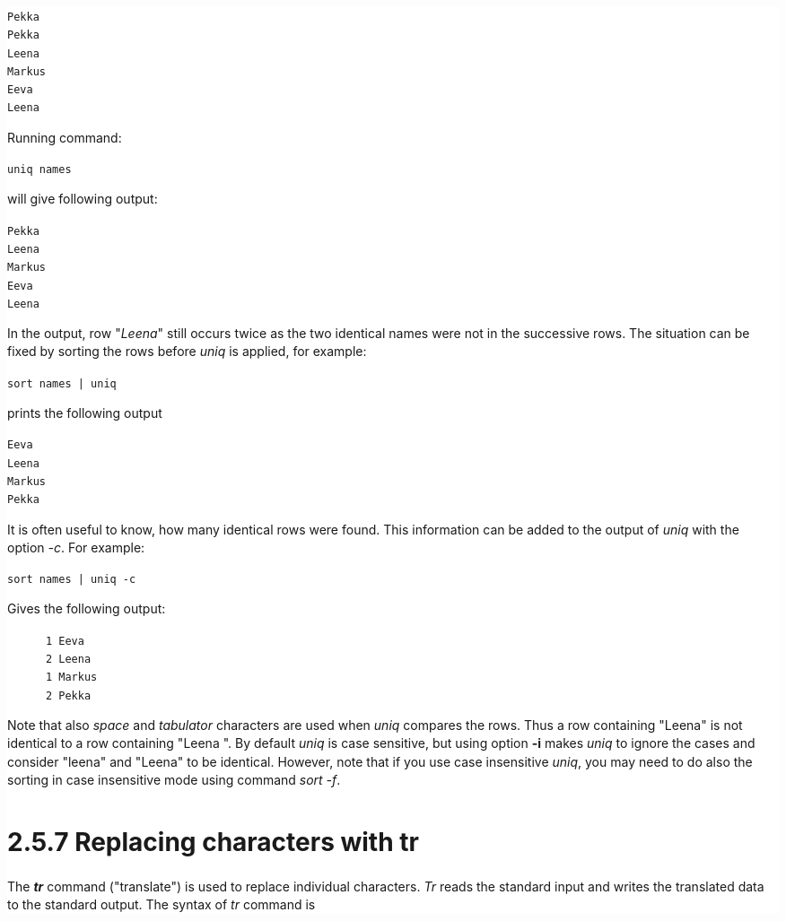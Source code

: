     Pekka
    Pekka
    Leena
    Markus
    Eeva
    Leena

Running command:

    uniq names

will give following output:

    Pekka
    Leena
    Markus
    Eeva
    Leena

In the output, row "*Leena*" still occurs twice as the two identical
names were not in the successive rows. The situation can be fixed by
sorting the rows before *uniq* is applied, for example:

    sort names | uniq

prints the following output

    Eeva
    Leena
    Markus
    Pekka

It is often useful to know, how many identical rows were found. This
information can be added to the output of *uniq* with the option *-c*.
For example:

    sort names | uniq -c

Gives the following output:

          1 Eeva
          2 Leena
          1 Markus
          2 Pekka

Note that also *space* and *tabulator* characters are used when *uniq*
compares the rows. Thus a row containing "Leena" is not identical to a
row containing "Leena ". By default *uniq* is case sensitive, but using
option **-i** makes *uniq* to ignore the cases and consider "leena" and
"Leena" to be identical. However, note that if you use case insensitive
*uniq*, you may need to do also the sorting in case insensitive mode
using command *sort -f*.

# 2.5.7 Replacing characters with tr

The <a href="https://research.csc.fi/" id="tr"></a>***tr*** command
("translate") is used to replace individual characters. *Tr* reads the
standard input and writes the translated data to the standard output.
The syntax of *tr* command is

